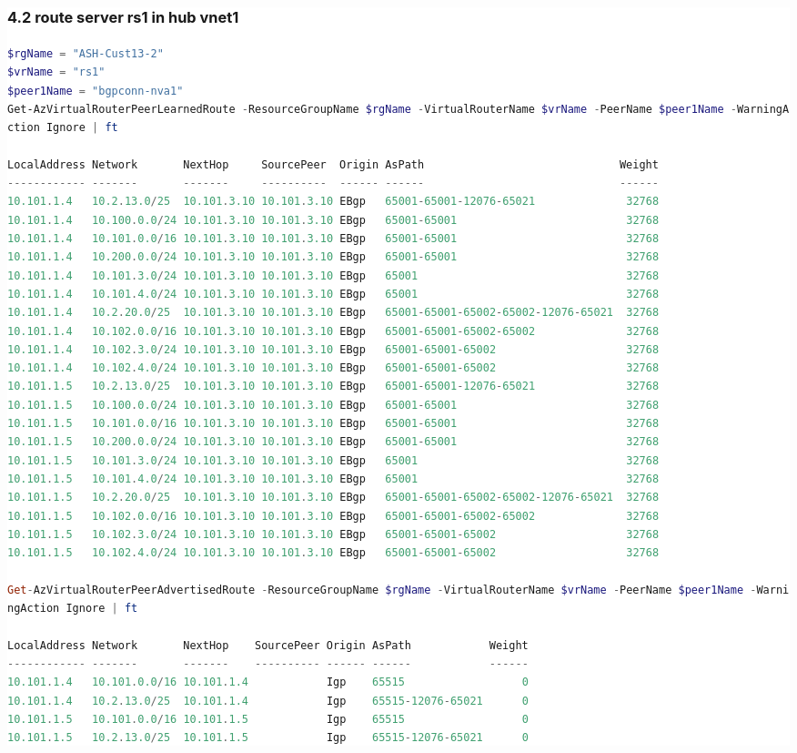 ### <a name="routing tables"></a>4.2 route server rs1 in hub vnet1
```powershell
$rgName = "ASH-Cust13-2"   
$vrName = "rs1" 
$peer1Name = "bgpconn-nva1"
Get-AzVirtualRouterPeerLearnedRoute -ResourceGroupName $rgName -VirtualRouterName $vrName -PeerName $peer1Name -WarningAction Ignore | ft

LocalAddress Network       NextHop     SourcePeer  Origin AsPath                              Weight
------------ -------       -------     ----------  ------ ------                              ------
10.101.1.4   10.2.13.0/25  10.101.3.10 10.101.3.10 EBgp   65001-65001-12076-65021              32768
10.101.1.4   10.100.0.0/24 10.101.3.10 10.101.3.10 EBgp   65001-65001                          32768
10.101.1.4   10.101.0.0/16 10.101.3.10 10.101.3.10 EBgp   65001-65001                          32768
10.101.1.4   10.200.0.0/24 10.101.3.10 10.101.3.10 EBgp   65001-65001                          32768
10.101.1.4   10.101.3.0/24 10.101.3.10 10.101.3.10 EBgp   65001                                32768
10.101.1.4   10.101.4.0/24 10.101.3.10 10.101.3.10 EBgp   65001                                32768
10.101.1.4   10.2.20.0/25  10.101.3.10 10.101.3.10 EBgp   65001-65001-65002-65002-12076-65021  32768
10.101.1.4   10.102.0.0/16 10.101.3.10 10.101.3.10 EBgp   65001-65001-65002-65002              32768
10.101.1.4   10.102.3.0/24 10.101.3.10 10.101.3.10 EBgp   65001-65001-65002                    32768
10.101.1.4   10.102.4.0/24 10.101.3.10 10.101.3.10 EBgp   65001-65001-65002                    32768
10.101.1.5   10.2.13.0/25  10.101.3.10 10.101.3.10 EBgp   65001-65001-12076-65021              32768
10.101.1.5   10.100.0.0/24 10.101.3.10 10.101.3.10 EBgp   65001-65001                          32768
10.101.1.5   10.101.0.0/16 10.101.3.10 10.101.3.10 EBgp   65001-65001                          32768
10.101.1.5   10.200.0.0/24 10.101.3.10 10.101.3.10 EBgp   65001-65001                          32768
10.101.1.5   10.101.3.0/24 10.101.3.10 10.101.3.10 EBgp   65001                                32768
10.101.1.5   10.101.4.0/24 10.101.3.10 10.101.3.10 EBgp   65001                                32768
10.101.1.5   10.2.20.0/25  10.101.3.10 10.101.3.10 EBgp   65001-65001-65002-65002-12076-65021  32768
10.101.1.5   10.102.0.0/16 10.101.3.10 10.101.3.10 EBgp   65001-65001-65002-65002              32768
10.101.1.5   10.102.3.0/24 10.101.3.10 10.101.3.10 EBgp   65001-65001-65002                    32768
10.101.1.5   10.102.4.0/24 10.101.3.10 10.101.3.10 EBgp   65001-65001-65002                    32768

Get-AzVirtualRouterPeerAdvertisedRoute -ResourceGroupName $rgName -VirtualRouterName $vrName -PeerName $peer1Name -WarningAction Ignore | ft

LocalAddress Network       NextHop    SourcePeer Origin AsPath            Weight
------------ -------       -------    ---------- ------ ------            ------
10.101.1.4   10.101.0.0/16 10.101.1.4            Igp    65515                  0
10.101.1.4   10.2.13.0/25  10.101.1.4            Igp    65515-12076-65021      0
10.101.1.5   10.101.0.0/16 10.101.1.5            Igp    65515                  0
10.101.1.5   10.2.13.0/25  10.101.1.5            Igp    65515-12076-65021      0
```